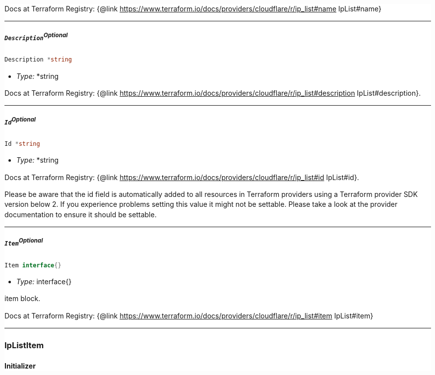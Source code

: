 Docs at Terraform Registry: {@link https://www.terraform.io/docs/providers/cloudflare/r/ip_list#name IpList#name}

---

##### `Description`<sup>Optional</sup> <a name="Description" id="@cdktf/provider-cloudflare.ipList.IpListConfig.property.description"></a>

```go
Description *string
```

- *Type:* *string

Docs at Terraform Registry: {@link https://www.terraform.io/docs/providers/cloudflare/r/ip_list#description IpList#description}.

---

##### `Id`<sup>Optional</sup> <a name="Id" id="@cdktf/provider-cloudflare.ipList.IpListConfig.property.id"></a>

```go
Id *string
```

- *Type:* *string

Docs at Terraform Registry: {@link https://www.terraform.io/docs/providers/cloudflare/r/ip_list#id IpList#id}.

Please be aware that the id field is automatically added to all resources in Terraform providers using a Terraform provider SDK version below 2.
If you experience problems setting this value it might not be settable. Please take a look at the provider documentation to ensure it should be settable.

---

##### `Item`<sup>Optional</sup> <a name="Item" id="@cdktf/provider-cloudflare.ipList.IpListConfig.property.item"></a>

```go
Item interface{}
```

- *Type:* interface{}

item block.

Docs at Terraform Registry: {@link https://www.terraform.io/docs/providers/cloudflare/r/ip_list#item IpList#item}

---

### IpListItem <a name="IpListItem" id="@cdktf/provider-cloudflare.ipList.IpListItem"></a>

#### Initializer <a name="Initializer" id="@cdktf/provider-cloudflare.ipList.IpListItem.Initializer"></a>
